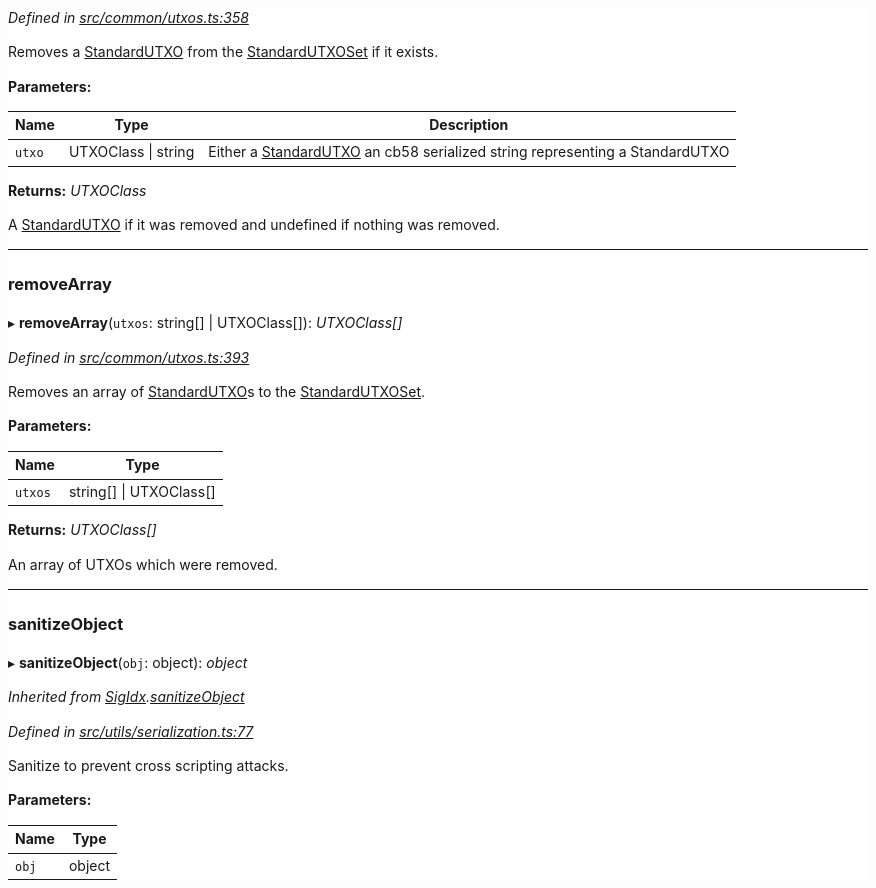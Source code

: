 *Defined in [src/common/utxos.ts:358](https://github.com/ava-labs/avalanchejs/blob/62a14d4/src/common/utxos.ts#L358)*

Removes a [StandardUTXO](common_utxos.standardutxo.md) from the [StandardUTXOSet](common_utxos.standardutxoset.md) if it exists.

**Parameters:**

Name | Type | Description |
------ | ------ | ------ |
`utxo` | UTXOClass &#124; string | Either a [StandardUTXO](common_utxos.standardutxo.md) an cb58 serialized string representing a StandardUTXO  |

**Returns:** *UTXOClass*

A [StandardUTXO](common_utxos.standardutxo.md) if it was removed and undefined if nothing was removed.

___

###  removeArray

▸ **removeArray**(`utxos`: string[] | UTXOClass[]): *UTXOClass[]*

*Defined in [src/common/utxos.ts:393](https://github.com/ava-labs/avalanchejs/blob/62a14d4/src/common/utxos.ts#L393)*

Removes an array of [StandardUTXO](common_utxos.standardutxo.md)s to the [StandardUTXOSet](common_utxos.standardutxoset.md).

**Parameters:**

Name | Type |
------ | ------ |
`utxos` | string[] &#124; UTXOClass[] |

**Returns:** *UTXOClass[]*

An array of UTXOs which were removed.

___

###  sanitizeObject

▸ **sanitizeObject**(`obj`: object): *object*

*Inherited from [SigIdx](common_signature.sigidx.md).[sanitizeObject](common_signature.sigidx.md#sanitizeobject)*

*Defined in [src/utils/serialization.ts:77](https://github.com/ava-labs/avalanchejs/blob/62a14d4/src/utils/serialization.ts#L77)*

Sanitize to prevent cross scripting attacks.

**Parameters:**

Name | Type |
------ | ------ |
`obj` | object |
